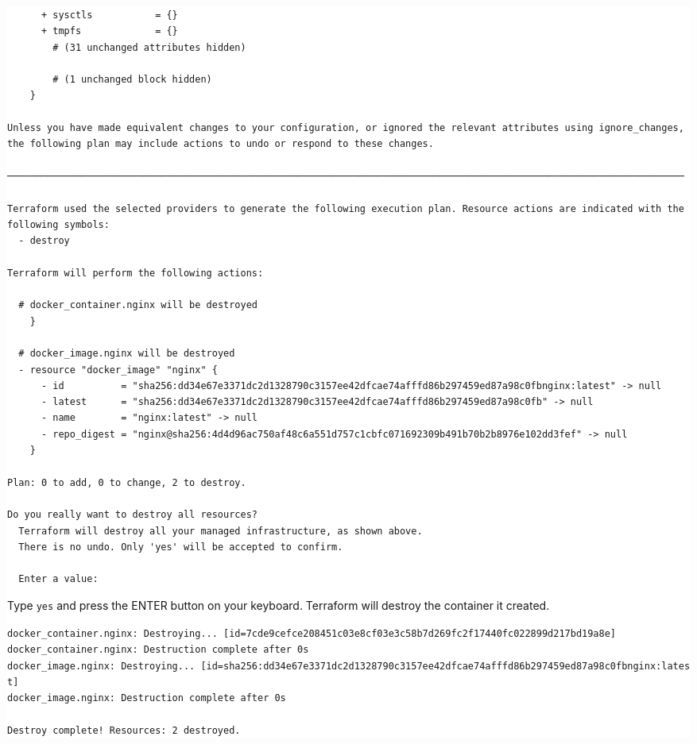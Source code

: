 ```
      + sysctls           = {}
      + tmpfs             = {}
        # (31 unchanged attributes hidden)

        # (1 unchanged block hidden)
    }

Unless you have made equivalent changes to your configuration, or ignored the relevant attributes using ignore_changes,
the following plan may include actions to undo or respond to these changes.

───────────────────────────────────────────────────────────────────────────────────────────────────────────────────────

Terraform used the selected providers to generate the following execution plan. Resource actions are indicated with the
following symbols:
  - destroy

Terraform will perform the following actions:

  # docker_container.nginx will be destroyed
    }

  # docker_image.nginx will be destroyed
  - resource "docker_image" "nginx" {
      - id          = "sha256:dd34e67e3371dc2d1328790c3157ee42dfcae74afffd86b297459ed87a98c0fbnginx:latest" -> null
      - latest      = "sha256:dd34e67e3371dc2d1328790c3157ee42dfcae74afffd86b297459ed87a98c0fb" -> null
      - name        = "nginx:latest" -> null
      - repo_digest = "nginx@sha256:4d4d96ac750af48c6a551d757c1cbfc071692309b491b70b2b8976e102dd3fef" -> null
    }

Plan: 0 to add, 0 to change, 2 to destroy.

Do you really want to destroy all resources?
  Terraform will destroy all your managed infrastructure, as shown above.
  There is no undo. Only 'yes' will be accepted to confirm.

  Enter a value:
```

Type `yes` and press the ENTER button on your keyboard. Terraform will destroy the container it created.

```
docker_container.nginx: Destroying... [id=7cde9cefce208451c03e8cf03e3c58b7d269fc2f17440fc022899d217bd19a8e]
docker_container.nginx: Destruction complete after 0s
docker_image.nginx: Destroying... [id=sha256:dd34e67e3371dc2d1328790c3157ee42dfcae74afffd86b297459ed87a98c0fbnginx:latest]
docker_image.nginx: Destruction complete after 0s

Destroy complete! Resources: 2 destroyed.
```
